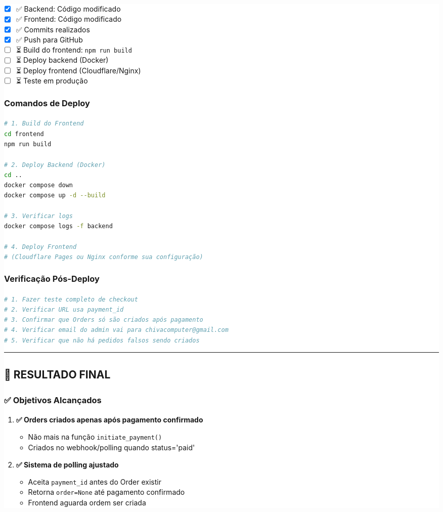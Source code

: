 - [x] ✅ Backend: Código modificado
- [x] ✅ Frontend: Código modificado
- [x] ✅ Commits realizados
- [x] ✅ Push para GitHub
- [ ] ⏳ Build do frontend: `npm run build`
- [ ] ⏳ Deploy backend (Docker)
- [ ] ⏳ Deploy frontend (Cloudflare/Nginx)
- [ ] ⏳ Teste em produção

### Comandos de Deploy

```bash
# 1. Build do Frontend
cd frontend
npm run build

# 2. Deploy Backend (Docker)
cd ..
docker compose down
docker compose up -d --build

# 3. Verificar logs
docker compose logs -f backend

# 4. Deploy Frontend
# (Cloudflare Pages ou Nginx conforme sua configuração)
```

### Verificação Pós-Deploy

```bash
# 1. Fazer teste completo de checkout
# 2. Verificar URL usa payment_id
# 3. Confirmar que Orders só são criados após pagamento
# 4. Verificar email do admin vai para chivacomputer@gmail.com
# 5. Verificar que não há pedidos falsos sendo criados
```

---

## 🎯 RESULTADO FINAL

### ✅ Objetivos Alcançados

1. **✅ Orders criados apenas após pagamento confirmado**
   - Não mais na função `initiate_payment()`
   - Criados no webhook/polling quando status='paid'

2. **✅ Sistema de polling ajustado**
   - Aceita `payment_id` antes do Order existir
   - Retorna `order=None` até pagamento confirmado
   - Frontend aguarda ordem ser criada
